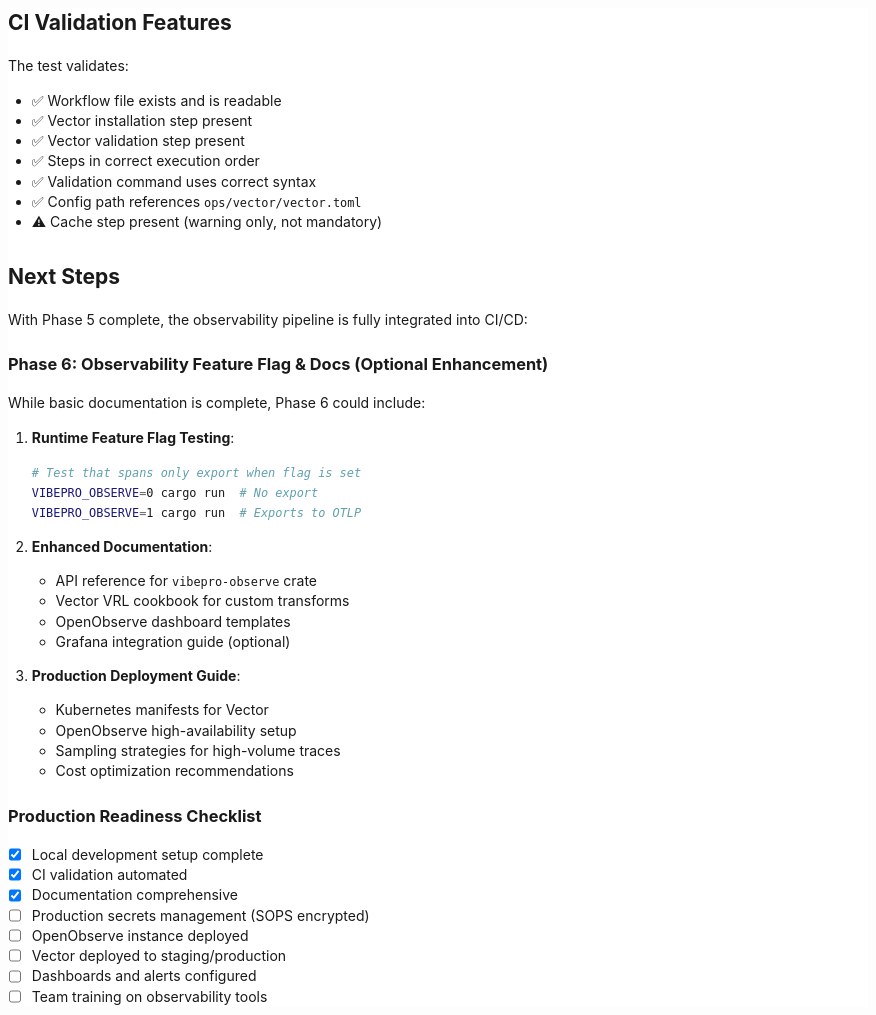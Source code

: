 ## CI Validation Features

The test validates:

-   ✅ Workflow file exists and is readable
-   ✅ Vector installation step present
-   ✅ Vector validation step present
-   ✅ Steps in correct execution order
-   ✅ Validation command uses correct syntax
-   ✅ Config path references `ops/vector/vector.toml`
-   ⚠️ Cache step present (warning only, not mandatory)

## Next Steps

With Phase 5 complete, the observability pipeline is fully integrated into CI/CD:

### Phase 6: Observability Feature Flag & Docs (Optional Enhancement)

While basic documentation is complete, Phase 6 could include:

1. **Runtime Feature Flag Testing**:

    ```bash
    # Test that spans only export when flag is set
    VIBEPRO_OBSERVE=0 cargo run  # No export
    VIBEPRO_OBSERVE=1 cargo run  # Exports to OTLP
    ```

2. **Enhanced Documentation**:

    - API reference for `vibepro-observe` crate
    - Vector VRL cookbook for custom transforms
    - OpenObserve dashboard templates
    - Grafana integration guide (optional)

3. **Production Deployment Guide**:
    - Kubernetes manifests for Vector
    - OpenObserve high-availability setup
    - Sampling strategies for high-volume traces
    - Cost optimization recommendations

### Production Readiness Checklist

-   [x] Local development setup complete
-   [x] CI validation automated
-   [x] Documentation comprehensive
-   [ ] Production secrets management (SOPS encrypted)
-   [ ] OpenObserve instance deployed
-   [ ] Vector deployed to staging/production
-   [ ] Dashboards and alerts configured
-   [ ] Team training on observability tools
